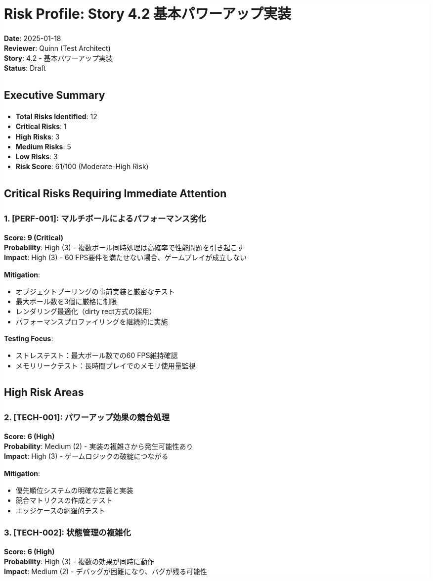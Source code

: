 # Risk Profile: Story 4.2 基本パワーアップ実装

**Date**: 2025-01-18  
**Reviewer**: Quinn (Test Architect)  
**Story**: 4.2 - 基本パワーアップ実装  
**Status**: Draft

## Executive Summary

- **Total Risks Identified**: 12
- **Critical Risks**: 1
- **High Risks**: 3  
- **Medium Risks**: 5
- **Low Risks**: 3
- **Risk Score**: 61/100 (Moderate-High Risk)

## Critical Risks Requiring Immediate Attention

### 1. [PERF-001]: マルチボールによるパフォーマンス劣化

**Score: 9 (Critical)**  
**Probability**: High (3) - 複数ボール同時処理は高確率で性能問題を引き起こす  
**Impact**: High (3) - 60 FPS要件を満たせない場合、ゲームプレイが成立しない  

**Mitigation**:
- オブジェクトプーリングの事前実装と厳密なテスト
- 最大ボール数を3個に厳格に制限
- レンダリング最適化（dirty rect方式の採用）
- パフォーマンスプロファイリングを継続的に実施

**Testing Focus**: 
- ストレステスト：最大ボール数での60 FPS維持確認
- メモリリークテスト：長時間プレイでのメモリ使用量監視

## High Risk Areas

### 2. [TECH-001]: パワーアップ効果の競合処理

**Score: 6 (High)**  
**Probability**: Medium (2) - 実装の複雑さから発生可能性あり  
**Impact**: High (3) - ゲームロジックの破綻につながる  

**Mitigation**:
- 優先順位システムの明確な定義と実装
- 競合マトリクスの作成とテスト
- エッジケースの網羅的テスト

### 3. [TECH-002]: 状態管理の複雑化

**Score: 6 (High)**  
**Probability**: High (3) - 複数の効果が同時に動作  
**Impact**: Medium (2) - デバッグが困難になり、バグが残る可能性  
